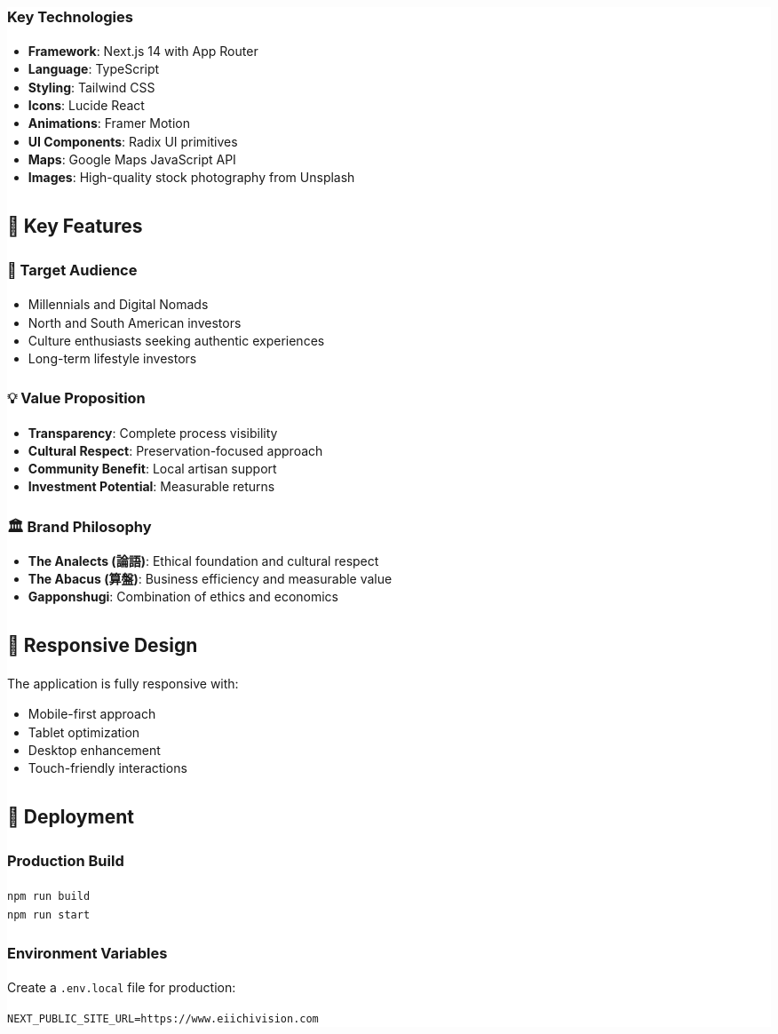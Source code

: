 ### Key Technologies
- **Framework**: Next.js 14 with App Router
- **Language**: TypeScript
- **Styling**: Tailwind CSS
- **Icons**: Lucide React
- **Animations**: Framer Motion
- **UI Components**: Radix UI primitives
- **Maps**: Google Maps JavaScript API
- **Images**: High-quality stock photography from Unsplash

## 🌟 Key Features

### 🎯 Target Audience
- Millennials and Digital Nomads
- North and South American investors
- Culture enthusiasts seeking authentic experiences
- Long-term lifestyle investors

### 💡 Value Proposition
- **Transparency**: Complete process visibility
- **Cultural Respect**: Preservation-focused approach
- **Community Benefit**: Local artisan support
- **Investment Potential**: Measurable returns

### 🏛️ Brand Philosophy
- **The Analects (論語)**: Ethical foundation and cultural respect
- **The Abacus (算盤)**: Business efficiency and measurable value
- **Gapponshugi**: Combination of ethics and economics

## 📱 Responsive Design

The application is fully responsive with:
- Mobile-first approach
- Tablet optimization
- Desktop enhancement
- Touch-friendly interactions

## 🚀 Deployment

### Production Build
```bash
npm run build
npm run start
```

### Environment Variables
Create a `.env.local` file for production:
```env
NEXT_PUBLIC_SITE_URL=https://www.eiichivision.com
```
